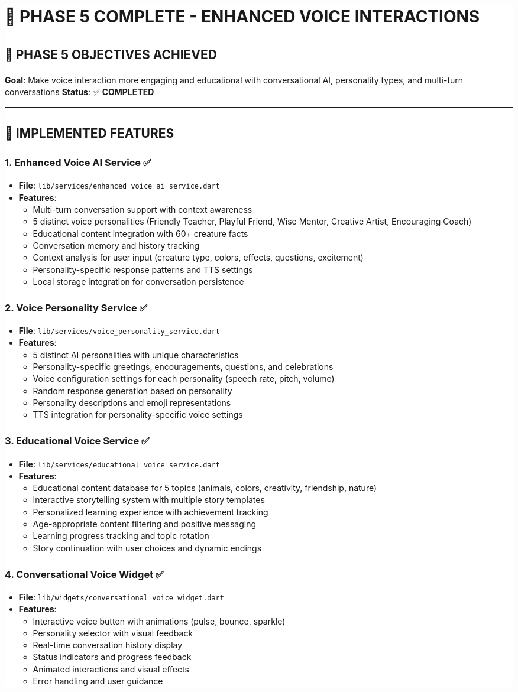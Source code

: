 # 🎤 PHASE 5 COMPLETE - ENHANCED VOICE INTERACTIONS

## 🎯 **PHASE 5 OBJECTIVES ACHIEVED**

**Goal**: Make voice interaction more engaging and educational with conversational AI, personality types, and multi-turn conversations
**Status**: ✅ **COMPLETED**

---

## 🚀 **IMPLEMENTED FEATURES**

### **1. Enhanced Voice AI Service** ✅
- **File**: `lib/services/enhanced_voice_ai_service.dart`
- **Features**:
  - Multi-turn conversation support with context awareness
  - 5 distinct voice personalities (Friendly Teacher, Playful Friend, Wise Mentor, Creative Artist, Encouraging Coach)
  - Educational content integration with 60+ creature facts
  - Conversation memory and history tracking
  - Context analysis for user input (creature type, colors, effects, questions, excitement)
  - Personality-specific response patterns and TTS settings
  - Local storage integration for conversation persistence

### **2. Voice Personality Service** ✅
- **File**: `lib/services/voice_personality_service.dart`
- **Features**:
  - 5 distinct AI personalities with unique characteristics
  - Personality-specific greetings, encouragements, questions, and celebrations
  - Voice configuration settings for each personality (speech rate, pitch, volume)
  - Random response generation based on personality
  - Personality descriptions and emoji representations
  - TTS integration for personality-specific voice settings

### **3. Educational Voice Service** ✅
- **File**: `lib/services/educational_voice_service.dart`
- **Features**:
  - Educational content database for 5 topics (animals, colors, creativity, friendship, nature)
  - Interactive storytelling system with multiple story templates
  - Personalized learning experience with achievement tracking
  - Age-appropriate content filtering and positive messaging
  - Learning progress tracking and topic rotation
  - Story continuation with user choices and dynamic endings

### **4. Conversational Voice Widget** ✅
- **File**: `lib/widgets/conversational_voice_widget.dart`
- **Features**:
  - Interactive voice button with animations (pulse, bounce, sparkle)
  - Personality selector with visual feedback
  - Real-time conversation history display
  - Status indicators and progress feedback
  - Animated interactions and visual effects
  - Error handling and user guidance
